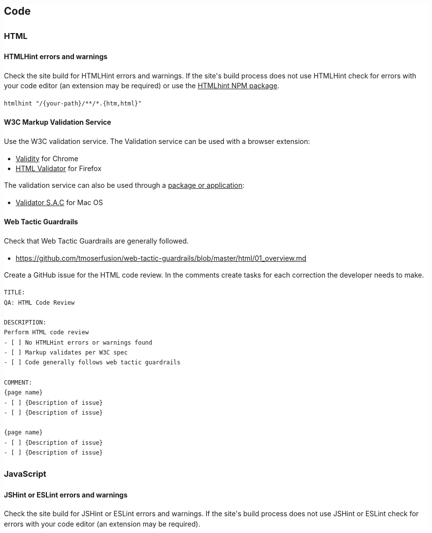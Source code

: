 ## Code

### HTML
#### HTMLHint errors and warnings
Check the site build for HTMLHint errors and warnings. If the site's build process does not use HTMLHint check for errors with your code editor (an extension may be required) or use the [HTMLhint NPM package](https://www.npmjs.com/package/htmlhint).

```
htmlhint "/{your-path}/**/*.{htm,html}"
```

#### W3C Markup Validation Service
Use the W3C validation service. The Validation service can be used with a browser extension:
- [Validity](https://chrome.google.com/webstore/detail/validity/bbicmjjbohdfglopkidebfccilipgeif?hl=en-GB) for Chrome
- [HTML Validator](http://users.skynet.be/mgueury/mozilla/download_090.html) for Firefox

The validation service can also be used through a [package or application](https://validator.w3.org/source/):
- [Validator S.A.C](https://habilis.net/validator-sac/) for Mac OS

#### Web Tactic Guardrails
Check that Web Tactic Guardrails are generally followed.
- <https://github.com/tmoserfusion/web-tactic-guardrails/blob/master/html/01_overview.md>

Create a GitHub issue for the HTML code review. In the comments create tasks for each correction the developer needs to make.

```
TITLE:
QA: HTML Code Review

DESCRIPTION:
Perform HTML code review
- [ ] No HTMLHint errors or warnings found
- [ ] Markup validates per W3C spec
- [ ] Code generally follows web tactic guardrails

COMMENT:
{page name}
- [ ] {Description of issue}
- [ ] {Description of issue}

{page name}
- [ ] {Description of issue}
- [ ] {Description of issue}
```

### JavaScript

#### JSHint or ESLint errors and warnings
Check the site build for JSHint or ESLint errors and warnings. If the site's build process does not use JSHint or ESLint check for errors with your code editor (an extension may be required).
